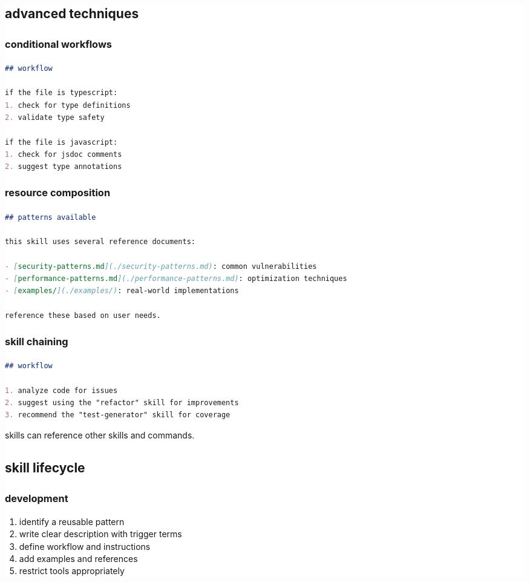 ## advanced techniques

### conditional workflows

```markdown
## workflow

if the file is typescript:
1. check for type definitions
2. validate type safety

if the file is javascript:
1. check for jsdoc comments
2. suggest type annotations
```

### resource composition

```markdown
## patterns available

this skill uses several reference documents:

- [security-patterns.md](./security-patterns.md): common vulnerabilities
- [performance-patterns.md](./performance-patterns.md): optimization techniques
- [examples/](./examples/): real-world implementations

reference these based on user needs.
```

### skill chaining

```markdown
## workflow

1. analyze code for issues
2. suggest using the "refactor" skill for improvements
3. recommend the "test-generator" skill for coverage
```

skills can reference other skills and commands.

## skill lifecycle

### development

1. identify a reusable pattern
2. write clear description with trigger terms
3. define workflow and instructions
4. add examples and references
5. restrict tools appropriately
